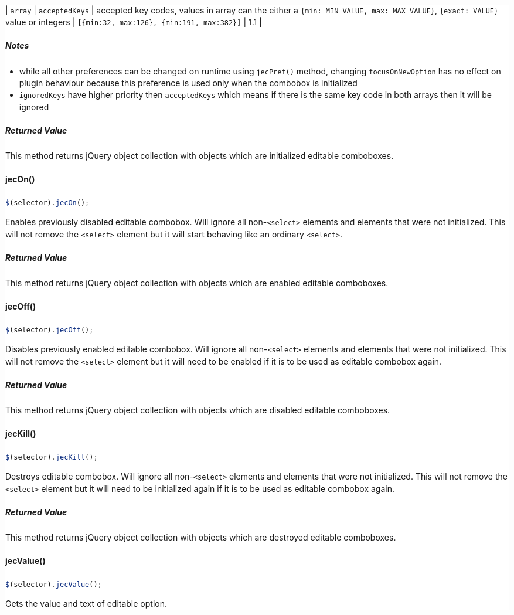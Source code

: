 | ```array``` | ```acceptedKeys``` | accepted key codes, values in array can the either a ``` {min: MIN_VALUE, max: MAX_VALUE} ```, ``` {exact: VALUE} ``` value or integers | ``` [{min:32, max:126}, {min:191, max:382}] ``` | 1.1 |

##### Notes
  * while all other preferences can be changed on runtime using ```jecPref()``` method, changing ```focusOnNewOption``` has no effect on plugin behaviour because this preference is used only when the combobox is initialized
  * ```ignoredKeys``` have higher priority then ```acceptedKeys``` which means if there is the same key code in both arrays then it will be ignored

##### Returned Value
This method returns jQuery object collection with objects which are initialized editable comboboxes.

#### jecOn()
```javascript
$(selector).jecOn();
```

Enables previously  disabled editable combobox. Will ignore all non-```<select>``` elements and elements that were not initialized. This will not remove the ```<select>``` element but it will start behaving like an ordinary ```<select>```.

##### Returned Value
This method returns jQuery object collection with objects which are enabled editable comboboxes.

#### jecOff()
```javascript
$(selector).jecOff();
```

Disables previously enabled editable combobox. Will ignore all non-```<select>``` elements and elements that were not initialized. This will not remove the ```<select>``` element but it will need to be enabled if it is to be used as editable combobox again.

##### Returned Value
This method returns jQuery object collection with objects which are disabled editable comboboxes.

#### jecKill()
```javascript
$(selector).jecKill();
```

Destroys editable combobox. Will ignore all non-```<select>``` elements and elements that were not initialized. This will not remove the ```<select>``` element but it will need to be initialized again if it is to be used as editable combobox again.

##### Returned Value
This method returns jQuery object collection with objects which are destroyed editable comboboxes.

#### jecValue()
```javascript
$(selector).jecValue();
```

Gets the value and text of editable option.
